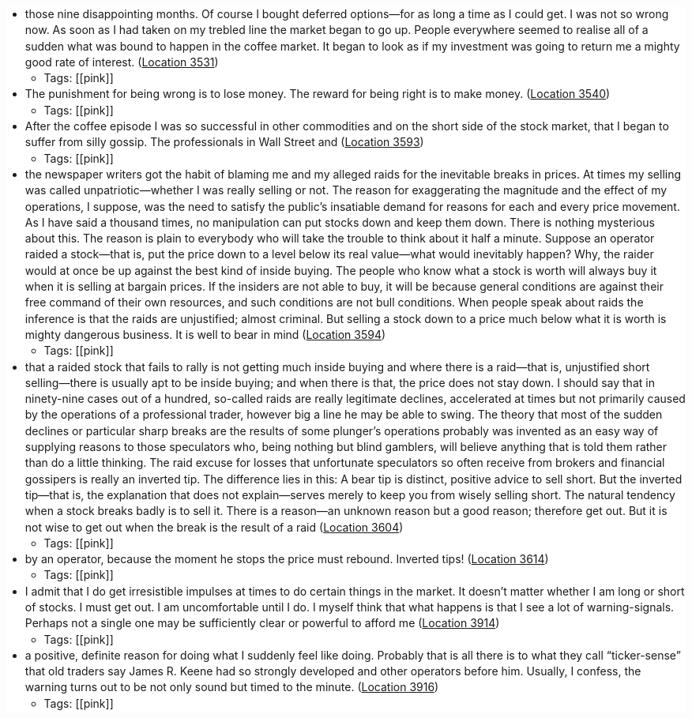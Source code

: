 - those nine disappointing months. Of course I bought deferred options—for as long a time as I could get. I was not so wrong now. As soon as I had taken on my trebled line the market began to go up. People everywhere seemed to realise all of a sudden what was bound to happen in the coffee market. It began to look as if my investment was going to return me a mighty good rate of interest. ([Location 3531](https://readwise.io/to_kindle?action=open&asin=B00BOZBG2Q&location=3531))
    - Tags: [[pink]] 
- The punishment for being wrong is to lose money. The reward for being right is to make money. ([Location 3540](https://readwise.io/to_kindle?action=open&asin=B00BOZBG2Q&location=3540))
    - Tags: [[pink]] 
- After the coffee episode I was so successful in other commodities and on the short side of the stock market, that I began to suffer from silly gossip. The professionals in Wall Street and ([Location 3593](https://readwise.io/to_kindle?action=open&asin=B00BOZBG2Q&location=3593))
    - Tags: [[pink]] 
- the newspaper writers got the habit of blaming me and my alleged raids for the inevitable breaks in prices. At times my selling was called unpatriotic—whether I was really selling or not. The reason for exaggerating the magnitude and the effect of my operations, I suppose, was the need to satisfy the public’s insatiable demand for reasons for each and every price movement. As I have said a thousand times, no manipulation can put stocks down and keep them down. There is nothing mysterious about this. The reason is plain to everybody who will take the trouble to think about it half a minute. Suppose an operator raided a stock—that is, put the price down to a level below its real value—what would inevitably happen? Why, the raider would at once be up against the best kind of inside buying. The people who know what a stock is worth will always buy it when it is selling at bargain prices. If the insiders are not able to buy, it will be because general conditions are against their free command of their own resources, and such conditions are not bull conditions. When people speak about raids the inference is that the raids are unjustified; almost criminal. But selling a stock down to a price much below what it is worth is mighty dangerous business. It is well to bear in mind ([Location 3594](https://readwise.io/to_kindle?action=open&asin=B00BOZBG2Q&location=3594))
    - Tags: [[pink]] 
- that a raided stock that fails to rally is not getting much inside buying and where there is a raid—that is, unjustified short selling—there is usually apt to be inside buying; and when there is that, the price does not stay down. I should say that in ninety-nine cases out of a hundred, so-called raids are really legitimate declines, accelerated at times but not primarily caused by the operations of a professional trader, however big a line he may be able to swing. The theory that most of the sudden declines or particular sharp breaks are the results of some plunger’s operations probably was invented as an easy way of supplying reasons to those speculators who, being nothing but blind gamblers, will believe anything that is told them rather than do a little thinking. The raid excuse for losses that unfortunate speculators so often receive from brokers and financial gossipers is really an inverted tip. The difference lies in this: A bear tip is distinct, positive advice to sell short. But the inverted tip—that is, the explanation that does not explain—serves merely to keep you from wisely selling short. The natural tendency when a stock breaks badly is to sell it. There is a reason—an unknown reason but a good reason; therefore get out. But it is not wise to get out when the break is the result of a raid ([Location 3604](https://readwise.io/to_kindle?action=open&asin=B00BOZBG2Q&location=3604))
    - Tags: [[pink]] 
- by an operator, because the moment he stops the price must rebound. Inverted tips! ([Location 3614](https://readwise.io/to_kindle?action=open&asin=B00BOZBG2Q&location=3614))
    - Tags: [[pink]] 
- I admit that I do get irresistible impulses at times to do certain things in the market. It doesn’t matter whether I am long or short of stocks. I must get out. I am uncomfortable until I do. I myself think that what happens is that I see a lot of warning-signals. Perhaps not a single one may be sufficiently clear or powerful to afford me ([Location 3914](https://readwise.io/to_kindle?action=open&asin=B00BOZBG2Q&location=3914))
    - Tags: [[pink]] 
- a positive, definite reason for doing what I suddenly feel like doing. Probably that is all there is to what they call “ticker-sense” that old traders say James R. Keene had so strongly developed and other operators before him. Usually, I confess, the warning turns out to be not only sound but timed to the minute. ([Location 3916](https://readwise.io/to_kindle?action=open&asin=B00BOZBG2Q&location=3916))
    - Tags: [[pink]] 